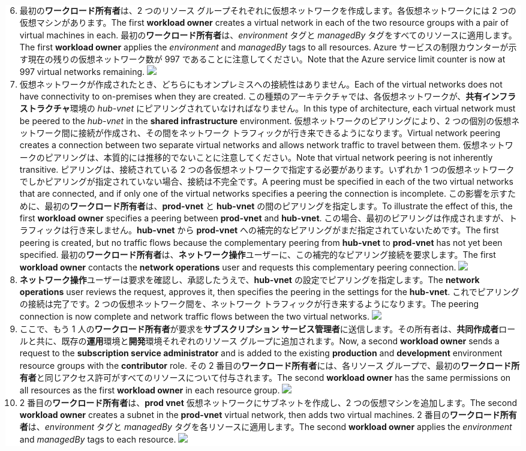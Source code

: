 6. <span data-ttu-id="607c3-274">最初の**ワークロード所有者**は、2 つのリソース グループそれぞれに仮想ネットワークを作成します。各仮想ネットワークには 2 つの仮想マシンがあります。</span><span class="sxs-lookup"><span data-stu-id="607c3-274">The first **workload owner** creates a virtual network in each of the two resource groups with a pair of virtual machines in each.</span></span> <span data-ttu-id="607c3-275">最初の**ワークロード所有者**は、*environment* タグと *managedBy* タグをすべてのリソースに適用します。</span><span class="sxs-lookup"><span data-stu-id="607c3-275">The first **workload owner** applies the *environment* and *managedBy* tags to all resources.</span></span> <span data-ttu-id="607c3-276">Azure サービスの制限カウンターが示す現在の残りの仮想ネットワーク数が 997 であることに注意してください。</span><span class="sxs-lookup"><span data-stu-id="607c3-276">Note that the Azure service limit counter is now at 997 virtual networks remaining.</span></span>
    ![](../../_images/governance-3-4.png)
7. <span data-ttu-id="607c3-277">仮想ネットワークが作成されたとき、どちらにもオンプレミスへの接続性はありません。</span><span class="sxs-lookup"><span data-stu-id="607c3-277">Each of the virtual networks does not have connectivity to on-premises when they are created.</span></span> <span data-ttu-id="607c3-278">この種類のアーキテクチャでは、各仮想ネットワークが、**共有インフラストラクチャ**環境の *hub-vnet* にピアリングされていなければなりません。</span><span class="sxs-lookup"><span data-stu-id="607c3-278">In this type of architecture, each virtual network must be peered to the *hub-vnet* in the **shared infrastructure** environment.</span></span> <span data-ttu-id="607c3-279">仮想ネットワークのピアリングにより、2 つの個別の仮想ネットワーク間に接続が作成され、その間をネットワーク トラフィックが行き来できるようになります。</span><span class="sxs-lookup"><span data-stu-id="607c3-279">Virtual network peering creates a connection between two separate virtual networks and allows network traffic to travel between them.</span></span> <span data-ttu-id="607c3-280">仮想ネットワークのピアリングは、本質的には推移的でないことに注意してください。</span><span class="sxs-lookup"><span data-stu-id="607c3-280">Note that virtual network peering is not inherently transitive.</span></span> <span data-ttu-id="607c3-281">ピアリングは、接続されている 2 つの各仮想ネットワークで指定する必要があります。いずれか 1 つの仮想ネットワークでしかピアリングが指定されていない場合、接続は不完全です。</span><span class="sxs-lookup"><span data-stu-id="607c3-281">A peering must be specified in each of the two virtual networks that are connected, and if only one of the virtual networks specifies a peering the connection is incomplete.</span></span> <span data-ttu-id="607c3-282">この影響を示すために、最初の**ワークロード所有者**は、**prod-vnet** と **hub-vnet** の間のピアリングを指定します。</span><span class="sxs-lookup"><span data-stu-id="607c3-282">To illustrate the effect of this, the first **workload owner** specifies a peering between **prod-vnet** and **hub-vnet**.</span></span> <span data-ttu-id="607c3-283">この場合、最初のピアリングは作成されますが、トラフィックは行き来しません。**hub-vnet** から **prod-vnet** への補完的なピアリングがまだ指定されていないためです。</span><span class="sxs-lookup"><span data-stu-id="607c3-283">The first peering is created, but no traffic flows because the complementary peering from **hub-vnet** to **prod-vnet** has not yet been specified.</span></span> <span data-ttu-id="607c3-284">最初の**ワークロード所有者**は、**ネットワーク操作**ユーザーに、この補完的なピアリング接続を要求します。</span><span class="sxs-lookup"><span data-stu-id="607c3-284">The first **workload owner** contacts the **network operations** user and requests this complementary peering connection.</span></span>
    ![](../../_images/governance-3-5.png)
8. <span data-ttu-id="607c3-285">**ネットワーク操作**ユーザーは要求を確認し、承認したうえで、**hub-vnet** の設定でピアリングを指定します。</span><span class="sxs-lookup"><span data-stu-id="607c3-285">The **network operations** user reviews the request, approves it, then specifies the peering in the settings for the **hub-vnet**.</span></span> <span data-ttu-id="607c3-286">これでピアリングの接続は完了です。2 つの仮想ネットワーク間を、ネットワーク トラフィックが行き来するようになります。</span><span class="sxs-lookup"><span data-stu-id="607c3-286">The peering connection is now complete and network traffic flows between the two virtual networks.</span></span>
    ![](../../_images/governance-3-6.png)
9. <span data-ttu-id="607c3-287">ここで、もう 1 人の**ワークロード所有者**が要求を**サブスクリプション サービス管理者**に送信します。その所有者は、**共同作成者**ロールと共に、既存の**運用**環境と**開発**環境それぞれのリソース グループに追加されます。</span><span class="sxs-lookup"><span data-stu-id="607c3-287">Now, a second **workload owner** sends a request to the **subscription service administrator** and is added to the existing **production** and **development** environment resource groups with the **contributor** role.</span></span> <span data-ttu-id="607c3-288">その 2 番目の**ワークロード所有者**には、各リソース グループで、最初の**ワークロード所有者**と同じアクセス許可がすべてのリソースについて付与されます。</span><span class="sxs-lookup"><span data-stu-id="607c3-288">The second **workload owner** has the same permissions on all resources as the first **workload owner** in each resource group.</span></span>
    ![](../../_images/governance-3-7.png)
10. <span data-ttu-id="607c3-289">2 番目の**ワークロード所有者**は、**prod vnet** 仮想ネットワークにサブネットを作成し、2 つの仮想マシンを追加します。</span><span class="sxs-lookup"><span data-stu-id="607c3-289">The second **workload owner** creates a subnet in the **prod-vnet** virtual network, then adds two virtual machines.</span></span> <span data-ttu-id="607c3-290">2 番目の**ワークロード所有者**は、*environment* タグと *managedBy* タグを各リソースに適用します。</span><span class="sxs-lookup"><span data-stu-id="607c3-290">The second **workload owner** applies the *environment* and *managedBy* tags to each resource.</span></span>
    ![](../../_images/governance-3-8.png)
